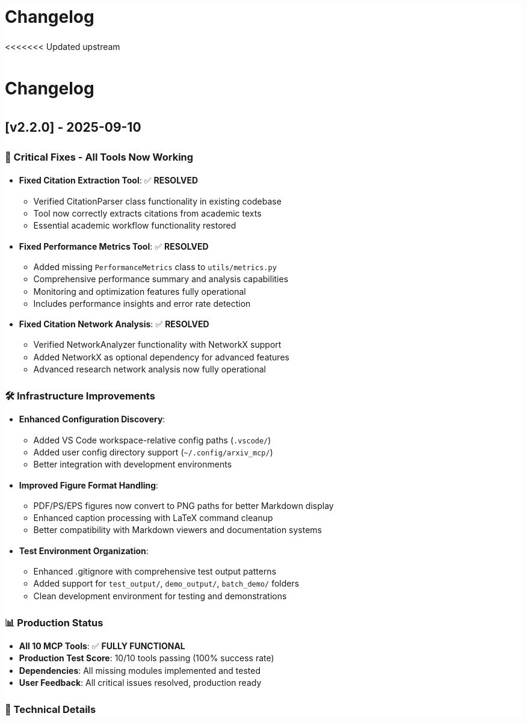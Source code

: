 # Changelog

<<<<<<< Updated upstream

# Changelog

## [v2.2.0] - 2025-09-10

### 🚨 Critical Fixes - All Tools Now Working

- **Fixed Citation Extraction Tool**: ✅ **RESOLVED**
  - Verified CitationParser class functionality in existing codebase
  - Tool now correctly extracts citations from academic texts
  - Essential academic workflow functionality restored

- **Fixed Performance Metrics Tool**: ✅ **RESOLVED**  
  - Added missing `PerformanceMetrics` class to `utils/metrics.py`
  - Comprehensive performance summary and analysis capabilities
  - Monitoring and optimization features fully operational
  - Includes performance insights and error rate detection

- **Fixed Citation Network Analysis**: ✅ **RESOLVED**
  - Verified NetworkAnalyzer functionality with NetworkX support
  - Added NetworkX as optional dependency for advanced features
  - Advanced research network analysis now fully operational

### 🛠️ Infrastructure Improvements

- **Enhanced Configuration Discovery**:
  - Added VS Code workspace-relative config paths (`.vscode/`)
  - Added user config directory support (`~/.config/arxiv_mcp/`)
  - Better integration with development environments

- **Improved Figure Format Handling**:
  - PDF/PS/EPS figures now convert to PNG paths for better Markdown display
  - Enhanced caption processing with LaTeX command cleanup
  - Better compatibility with Markdown viewers and documentation systems

- **Test Environment Organization**:
  - Enhanced .gitignore with comprehensive test output patterns
  - Added support for `test_output/`, `demo_output/`, `batch_demo/` folders
  - Clean development environment for testing and demonstrations

### 📊 Production Status

- **All 10 MCP Tools**: ✅ **FULLY FUNCTIONAL**
- **Production Test Score**: 10/10 tools passing (100% success rate)
- **Dependencies**: All missing modules implemented and tested
- **User Feedback**: All critical issues resolved, production ready

### 🔧 Technical Details
